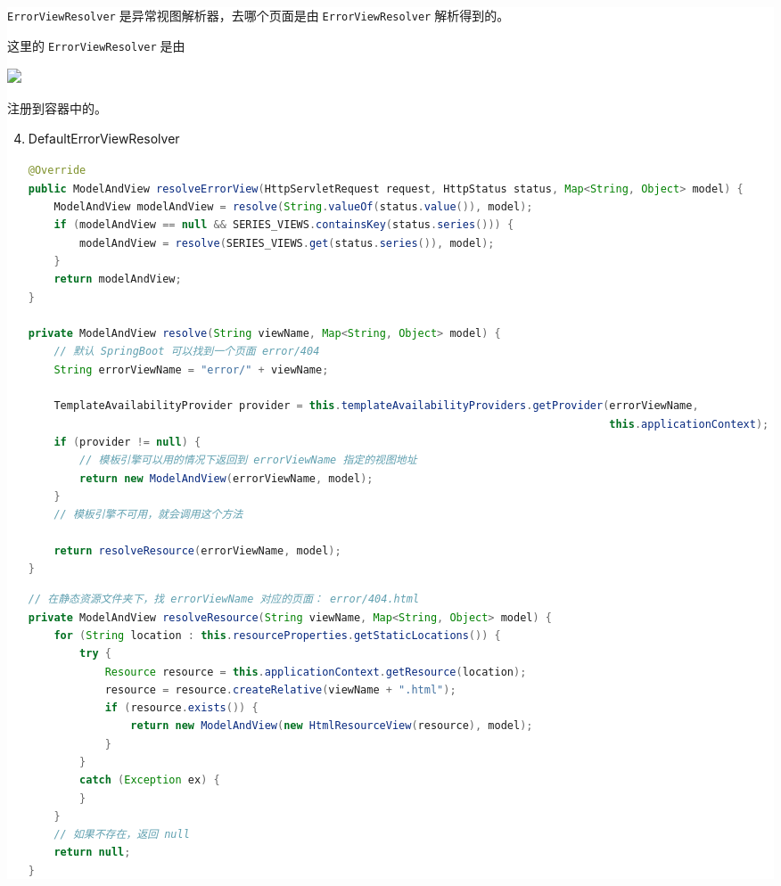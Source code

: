    `ErrorViewResolver` 是异常视图解析器，去哪个页面是由 `ErrorViewResolver` 解析得到的。

   这里的 `ErrorViewResolver` 是由

   ![](https://gitee.com/PhoenixBM/FigureBed/raw/picgo/img/20190726152922.png)

   注册到容器中的。

4. DefaultErrorViewResolver

   ```java
   @Override
   public ModelAndView resolveErrorView(HttpServletRequest request, HttpStatus status, Map<String, Object> model) {
       ModelAndView modelAndView = resolve(String.valueOf(status.value()), model);
       if (modelAndView == null && SERIES_VIEWS.containsKey(status.series())) {
           modelAndView = resolve(SERIES_VIEWS.get(status.series()), model);
       }
       return modelAndView;
   }
   
   private ModelAndView resolve(String viewName, Map<String, Object> model) {
       // 默认 SpringBoot 可以找到一个页面 error/404
       String errorViewName = "error/" + viewName;
       
       TemplateAvailabilityProvider provider = this.templateAvailabilityProviders.getProvider(errorViewName,
                                                                                              this.applicationContext);
       if (provider != null) {
           // 模板引擎可以用的情况下返回到 errorViewName 指定的视图地址
           return new ModelAndView(errorViewName, model);
       }
       // 模板引擎不可用，就会调用这个方法
     
       return resolveResource(errorViewName, model);
   }
   ```

   ```java
   // 在静态资源文件夹下，找 errorViewName 对应的页面： error/404.html
   private ModelAndView resolveResource(String viewName, Map<String, Object> model) {
       for (String location : this.resourceProperties.getStaticLocations()) {
           try {
               Resource resource = this.applicationContext.getResource(location);
               resource = resource.createRelative(viewName + ".html");
               if (resource.exists()) {
                   return new ModelAndView(new HtmlResourceView(resource), model);
               }
           }
           catch (Exception ex) {
           }
       }
       // 如果不存在，返回 null
       return null;
   }
   ```
